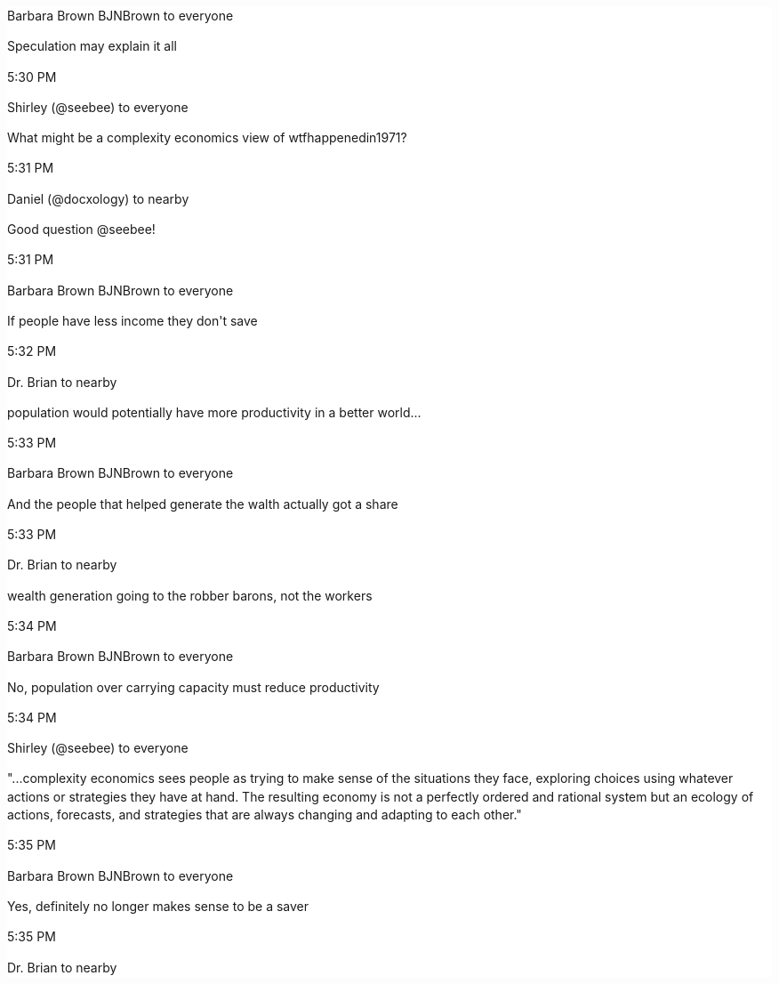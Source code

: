 Barbara Brown BJNBrown to everyone

Speculation may explain it all

5:30 PM

Shirley (@seebee) to everyone

What might be a complexity economics view of wtfhappenedin1971?

5:31 PM

Daniel (@docxology) to nearby

Good question @seebee!

5:31 PM

Barbara Brown BJNBrown to everyone

If people have less income they don't save

5:32 PM

Dr. Brian to nearby

population would potentially have more productivity in a better world...

5:33 PM

Barbara Brown BJNBrown to everyone

And the people that helped generate the walth actually got a share

5:33 PM

Dr. Brian to nearby

wealth generation going to the robber barons, not the workers

5:34 PM

Barbara Brown BJNBrown to everyone

No, population over carrying capacity must reduce productivity

5:34 PM

Shirley (@seebee) to everyone

"...complexity economics sees people as trying to make sense of the situations they face, exploring choices using whatever actions or strategies they have at hand. The resulting economy is not a perfectly ordered and rational system but an ecology of actions, forecasts, and strategies that are always changing and adapting to each other."

5:35 PM

Barbara Brown BJNBrown to everyone

Yes, definitely no longer makes sense to be a saver

5:35 PM

Dr. Brian to nearby
